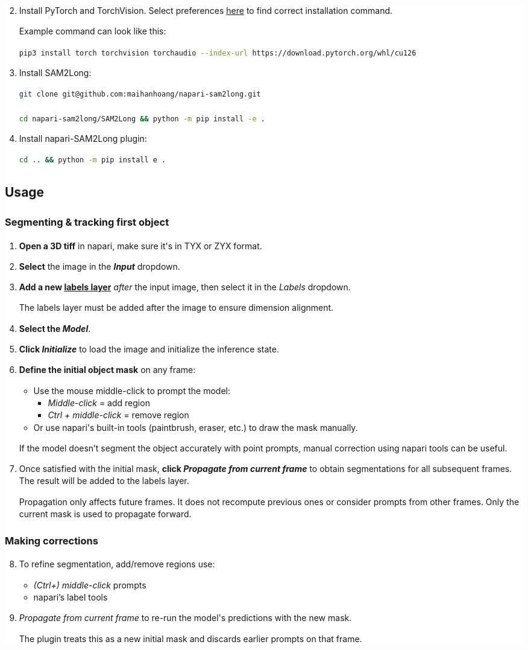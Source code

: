 2. Install PyTorch and TorchVision. Select preferences [here](https://pytorch.org/get-started/locally/) to find correct installation command.

    Example command can look like this:

    ```bash
    pip3 install torch torchvision torchaudio --index-url https://download.pytorch.org/whl/cu126
    ```

3. Install SAM2Long:
    ```bash
    git clone git@github.com:maihanhoang/napari-sam2long.git

    cd napari-sam2long/SAM2Long && python -m pip install -e .
    ```
4. Install napari-SAM2Long plugin:
    ```bash
    cd .. && python -m pip install e .
    ```

## Usage

### Segmenting & tracking first object
1. **Open a 3D tiff** in napari, make sure it's in TYX or ZYX format.
2. **Select** the image in the ***Input*** dropdown.
3. **Add a new [labels layer](https://napari.org/0.5.0/howtos/layers/labels.html)** *after* the input image, then select it in the *Labels* dropdown.

    The labels layer must be added after the image to ensure dimension alignment.
4. **Select the *Model***.
5. **Click *Initialize*** to load the image and initialize the inference state.
6. **Define the initial object mask** on any frame:
    - Use the mouse middle-click to prompt the model:
        - *Middle-click* = add region
        - *Ctrl + middle-click* = remove region
    - Or use napari's built-in tools (paintbrush, eraser, etc.) to draw the mask manually.

    If the model doesn’t segment the object accurately with point prompts, manual correction using napari tools can be useful.

7. Once satisfied with the initial mask, **click *Propagate from current frame*** to obtain segmentations for all subsequent frames. The result will be added to the labels layer.

    Propagation only affects future frames. It does not recompute previous ones or consider prompts from other frames. Only the current mask is used to propagate forward.

### Making corrections
8. To refine segmentation, add/remove regions use:
    - *(Ctrl+) middle-click* prompts
    - napari’s label tools
9. *Propagate from current frame* to re-run the model's predictions with the new mask.

    The plugin treats this as a new initial mask and discards earlier prompts on that frame.
